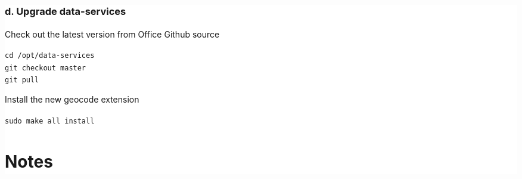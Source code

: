 ### d. Upgrade data-services
Check out the latest version from Office Github source
```
cd /opt/data-services
git checkout master
git pull
```
Install the new geocode extension
```
sudo make all install
```

# Notes

[^1]: For more on this fix I've used here, see [http://unix.stackexchange.com/questions/83191/how-to-make-sudo-preserve-path](http://unix.stackexchange.com/questions/83191/how-to-make-sudo-preserve-path).

[^2]: Credit goes to the following for the above step: [https://docs.npmjs.com/getting-started/installing-node](https://docs.npmjs.com/getting-started/installing-node)

[^3]: Credit for the service files which I've hacked only lightly to produce what is in this guide goes to Javier Torres Niño &lt;jtorres@carto.com&gt;\). I've drawn these from his arch-linux distribution which can be found here: [https://aur.archlinux.org/packages/?O=0&SeB=n&K=carto&outdated=&SB=n&SO=a&PP=50&do\_Search=Go](https://aur.archlinux.org/packages/?O=0&SeB=n&K=carto&outdated=&SB=n&SO=a&PP=50&do_Search=Go). See also [http://cartodb.readthedocs.io/en/latest/configuration.html\#separate-folders](http://cartodb.readthedocs.io/en/latest/configuration.html#separate-folders). Other documentation I've consulted for this section includes: [http://serverfault.com/questions/616430/why-isnt-systemctl-starting-redis-server-on-centos-7](http://serverfault.com/questions/616430/why-isnt-systemctl-starting-redis-server-on-centos-7) and [https://scottlinux.com/2014/12/08/how-to-create-a-systemd-service-in-linux-centos-7/](https://scottlinux.com/2014/12/08/how-to-create-a-systemd-service-in-linux-centos-7/).

[^4]: Thanks to [http://serverfault.com/a/275411](http://serverfault.com/a/275411) for this answer. Though note that we've modified this for Britain. :\)

[^5]: Thanks to [http://unix.stackexchange.com/a/63068/94615](http://unix.stackexchange.com/a/63068/94615) for help with the section below.

[^6]: Note: some of the details below have been drawn \(with gratitude\) from [http://www.unixmen.com/postgresql-9-4-released-install-centos-7](http://www.unixmen.com/postgresql-9-4-released-install-centos-7)

[^7]: Thanks to [https://www.digitalocean.com/community/tutorials/how-to-install-node-js-on-a-centos-7-server](https://www.digitalocean.com/community/tutorials/how-to-install-node-js-on-a-centos-7-server) for most of the below details for installing node.js on centos.
